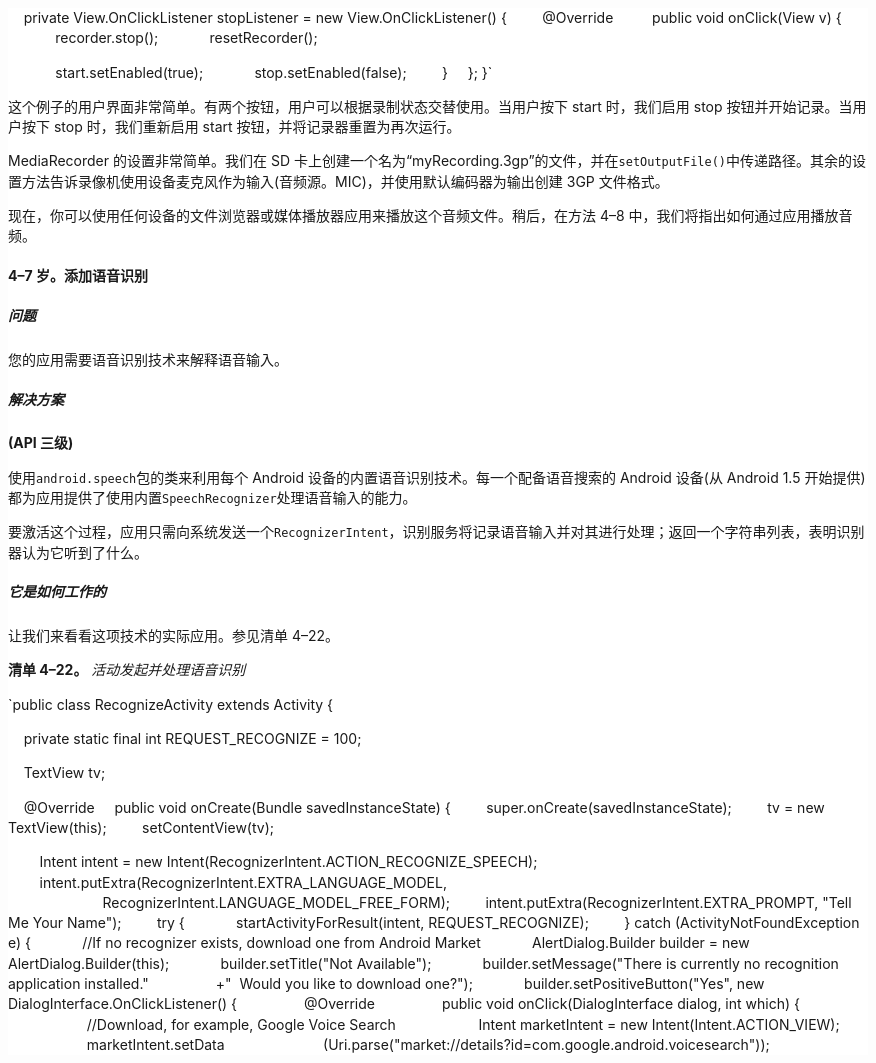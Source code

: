     private View.OnClickListener stopListener = new View.OnClickListener() {
        @Override` `        public void onClick(View v) {
            recorder.stop();
            resetRecorder();

            start.setEnabled(true);
            stop.setEnabled(false);
        }
    };
}`

这个例子的用户界面非常简单。有两个按钮，用户可以根据录制状态交替使用。当用户按下 start 时，我们启用 stop 按钮并开始记录。当用户按下 stop 时，我们重新启用 start 按钮，并将记录器重置为再次运行。

MediaRecorder 的设置非常简单。我们在 SD 卡上创建一个名为“myRecording.3gp”的文件，并在`setOutputFile()`中传递路径。其余的设置方法告诉录像机使用设备麦克风作为输入(音频源。MIC)，并使用默认编码器为输出创建 3GP 文件格式。

现在，你可以使用任何设备的文件浏览器或媒体播放器应用来播放这个音频文件。稍后，在方法 4–8 中，我们将指出如何通过应用播放音频。

#### 4–7 岁。添加语音识别

##### 问题

您的应用需要语音识别技术来解释语音输入。

##### 解决方案

**(API 三级)**

使用`android.speech`包的类来利用每个 Android 设备的内置语音识别技术。每一个配备语音搜索的 Android 设备(从 Android 1.5 开始提供)都为应用提供了使用内置`SpeechRecognizer`处理语音输入的能力。

要激活这个过程，应用只需向系统发送一个`RecognizerIntent`，识别服务将记录语音输入并对其进行处理；返回一个字符串列表，表明识别器认为它听到了什么。

##### 它是如何工作的

让我们来看看这项技术的实际应用。参见清单 4–22。

**清单 4–22。** *活动发起并处理语音识别*

`public class RecognizeActivity extends Activity {

    private static final int REQUEST_RECOGNIZE = 100;

    TextView tv;

    @Override
    public void onCreate(Bundle savedInstanceState) {
        super.onCreate(savedInstanceState);
        tv = new TextView(this);
        setContentView(tv);

        Intent intent = new Intent(RecognizerIntent.ACTION_RECOGNIZE_SPEECH);
        intent.putExtra(RecognizerIntent.EXTRA_LANGUAGE_MODEL,
                        RecognizerIntent.LANGUAGE_MODEL_FREE_FORM);
        intent.putExtra(RecognizerIntent.EXTRA_PROMPT, "Tell Me Your Name");
        try {
            startActivityForResult(intent, REQUEST_RECOGNIZE);
        } catch (ActivityNotFoundException e) {
            //If no recognizer exists, download one from Android Market
            AlertDialog.Builder builder = new AlertDialog.Builder(this);
            builder.setTitle("Not Available");
            builder.setMessage("There is currently no recognition application installed."
                +"  Would you like to download one?");
            builder.setPositiveButton("Yes", new DialogInterface.OnClickListener() {
                @Override
                public void onClick(DialogInterface dialog, int which) {
                    //Download, for example, Google Voice Search
                    Intent marketIntent = new Intent(Intent.ACTION_VIEW);
                    marketIntent.setData
                        (Uri.parse("market://details?id=com.google.android.voicesearch"));